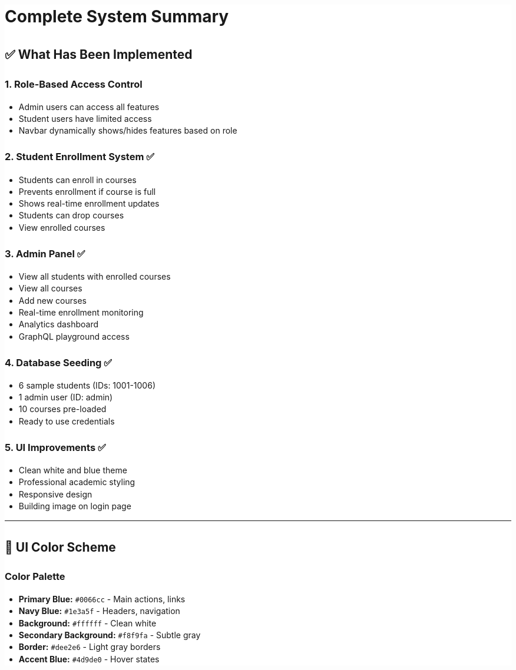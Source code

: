 # Complete System Summary

## ✅ What Has Been Implemented

### 1. **Role-Based Access Control**
- Admin users can access all features
- Student users have limited access
- Navbar dynamically shows/hides features based on role

### 2. **Student Enrollment System** ✅
- Students can enroll in courses
- Prevents enrollment if course is full
- Shows real-time enrollment updates
- Students can drop courses
- View enrolled courses

### 3. **Admin Panel** ✅
- View all students with enrolled courses
- View all courses
- Add new courses
- Real-time enrollment monitoring
- Analytics dashboard
- GraphQL playground access

### 4. **Database Seeding** ✅
- 6 sample students (IDs: 1001-1006)
- 1 admin user (ID: admin)
- 10 courses pre-loaded
- Ready to use credentials

### 5. **UI Improvements** ✅
- Clean white and blue theme
- Professional academic styling
- Responsive design
- Building image on login page

---

## 🎨 UI Color Scheme

### Color Palette
- **Primary Blue:** `#0066cc` - Main actions, links
- **Navy Blue:** `#1e3a5f` - Headers, navigation
- **Background:** `#ffffff` - Clean white
- **Secondary Background:** `#f8f9fa` - Subtle gray
- **Border:** `#dee2e6` - Light gray borders
- **Accent Blue:** `#4d9de0` - Hover states
